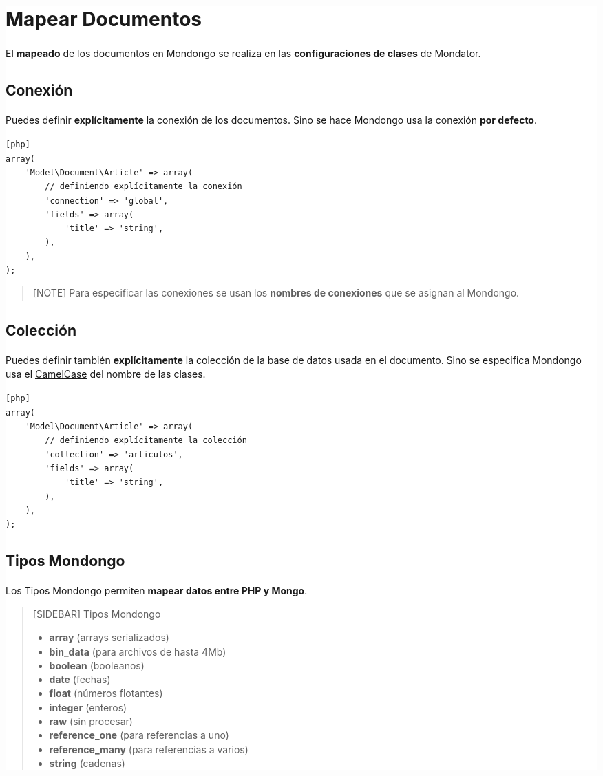 Mapear Documentos
=================

El **mapeado** de los documentos en Mondongo se realiza en las
**configuraciones de clases** de Mondator.

Conexión
--------

Puedes definir **explícitamente** la conexión de los documentos. Sino se hace
Mondongo usa la conexión **por defecto**.

    [php]
    array(
        'Model\Document\Article' => array(
            // definiendo explícitamente la conexión
            'connection' => 'global',
            'fields' => array(
                'title' => 'string',
            ),
        ),
    );

>[NOTE]
>Para especificar las conexiones se usan los **nombres de conexiones** que
>se asignan al Mondongo.

Colección
---------

Puedes definir también **explícitamente** la colección de la base de datos
usada en el documento. Sino se especifica Mondongo usa el
[CamelCase](http://en.wikipedia.org/wiki/CamelCase) del nombre de las clases.

    [php]
    array(
        'Model\Document\Article' => array(
            // definiendo explícitamente la colección
            'collection' => 'articulos',
            'fields' => array(
                'title' => 'string',
            ),
        ),
    );

Tipos Mondongo
--------------

Los Tipos Mondongo permiten **mapear datos entre PHP y Mongo**.

>[SIDEBAR]
>Tipos Mondongo
>
>  * **array** (arrays serializados)
>  * **bin_data** (para archivos de hasta 4Mb)
>  * **boolean** (booleanos)
>  * **date** (fechas)
>  * **float** (números flotantes)
>  * **integer** (enteros)
>  * **raw** (sin procesar)
>  * **reference_one** (para referencias a uno)
>  * **reference_many** (para referencias a varios)
>  * **string** (cadenas)
